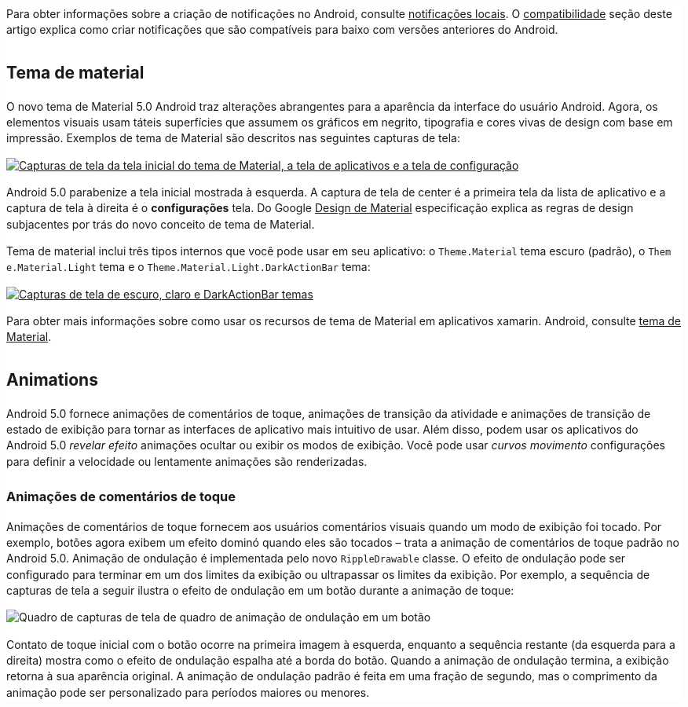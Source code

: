 Para obter informações sobre a criação de notificações no Android, consulte [notificações locais](~/android/app-fundamentals/notifications/local-notifications.md). O [compatibilidade](~/android/app-fundamentals/notifications/local-notifications.md#compatibility) seção deste artigo explica como criar notificações que são compatíveis para baixo com versões anteriores do Android.


## <a name="material-theme"></a>Tema de material

O novo tema de Material 5.0 Android traz alterações abrangentes para a aparência da interface do usuário Android. Agora, os elementos visuais usam táteis superfícies que assumem os gráficos em negrito, tipografia e cores vivas de design com base em impressão. Exemplos de tema de Material são descritos nas seguintes capturas de tela:

[![Capturas de tela da tela inicial do tema de Material, a tela de aplicativos e a tela de configuração](lollipop-images/android-5-gallery-labeled-sml.png)](lollipop-images/android-5-gallery-labeled.png#lightbox)

Android 5.0 parabenize a tela inicial mostrada à esquerda. A captura de tela de center é a primeira tela da lista de aplicativo e a captura de tela à direita é o **configurações** tela. Do Google [Design de Material](https://material.io/guidelines/material-design/introduction.html) especificação explica as regras de design subjacentes por trás do novo conceito de tema de Material.

Tema de material inclui três tipos internos que você pode usar em seu aplicativo: o `Theme.Material` tema escuro (padrão), o `Theme.Material.Light` tema e o `Theme.Material.Light.DarkActionBar` tema: 

[![Capturas de tela de escuro, claro e DarkActionBar temas](lollipop-images/three-material-themes-sml.png)](lollipop-images/three-material-themes.png#lightbox)

Para obter mais informações sobre como usar os recursos de tema de Material em aplicativos xamarin. Android, consulte [tema de Material](~/android/user-interface/material-theme.md).


## <a name="animations"></a>Animations

Android 5.0 fornece animações de comentários de toque, animações de transição da atividade e animações de transição de estado de exibição para tornar as interfaces de aplicativo mais intuitivo de usar. Além disso, podem usar os aplicativos do Android 5.0 *revelar efeito* animações ocultar ou exibir os modos de exibição. Você pode usar *curvos movimento* configurações para definir a velocidade ou lentamente animações são renderizadas.


### <a name="touch-feedback-animations"></a>Animações de comentários de toque

Animações de comentários de toque fornecem aos usuários comentários visuais quando um modo de exibição foi tocado. Por exemplo, botões agora exibem um efeito dominó quando eles são tocados &ndash; trata a animação de comentários de toque padrão no Android 5.0. Animação de ondulação é implementada pelo novo `RippleDrawable` classe. O efeito de ondulação pode ser configurado para terminar em um dos limites da exibição ou ultrapassar os limites da exibição. Por exemplo, a sequência de capturas de tela a seguir ilustra o efeito de ondulação em um botão durante a animação de toque:

![Quadro de capturas de tela de quadro de animação de ondulação em um botão](lollipop-images/touch-animation.png)

Contato de toque inicial com o botão ocorre na primeira imagem à esquerda, enquanto a sequência restante (da esquerda para a direita) mostra como o efeito de ondulação espalha até a borda do botão. Quando a animação de ondulação termina, a exibição retorna à sua aparência original. A animação de ondulação padrão é feita em uma fração de segundo, mas o comprimento da animação pode ser personalizado para períodos maiores ou menores.
